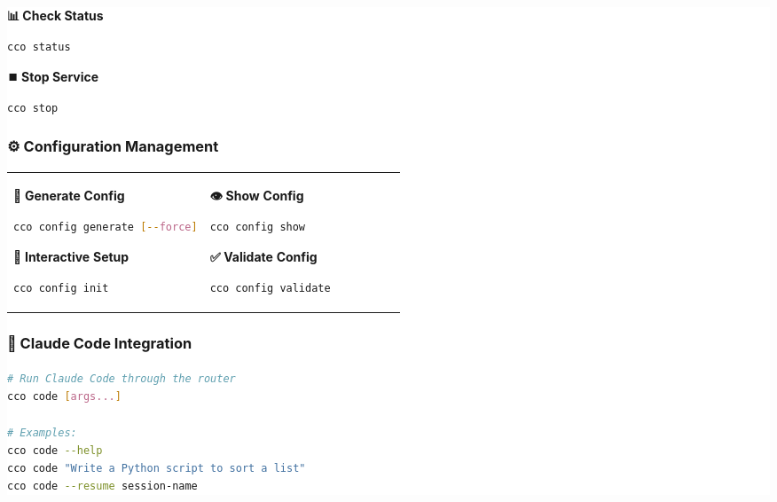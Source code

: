 </td>
<td width="33%">

**📊 Check Status**
```bash
cco status
```

</td>
<td width="33%">

**⏹️ Stop Service**
```bash
cco stop
```

</td>
</tr>
</table>

### ⚙️ Configuration Management

<table>
<tr>
<td width="50%">

**📁 Generate Config**
```bash
cco config generate [--force]
```

**🔧 Interactive Setup**
```bash
cco config init
```

</td>
<td width="50%">

**👁️ Show Config**
```bash
cco config show
```

**✅ Validate Config**
```bash
cco config validate
```

</td>
</tr>
</table>

### 💬 Claude Code Integration

```bash
# Run Claude Code through the router
cco code [args...]

# Examples:
cco code --help
cco code "Write a Python script to sort a list"
cco code --resume session-name
```

